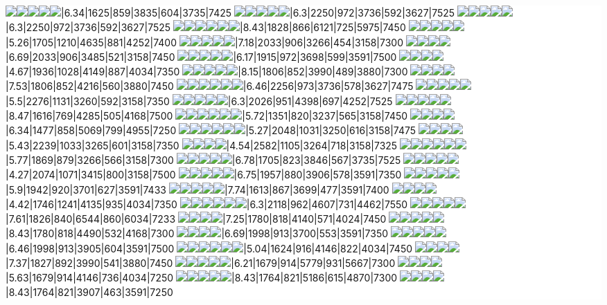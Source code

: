 ![](/item/3085.png)![](/item/3181.png)![](/item/1001.png)![](/item/1055.png)![](/item/1037.png)|6.34|1625|859|3835|604|3735|7425
![](/item/6693.png)![](/item/3814.png)![](/item/1001.png)![](/item/1055.png)![](/item/1037.png)|6.3|2250|972|3736|592|3627|7525
![](/item/6696.png)![](/item/3814.png)![](/item/1001.png)![](/item/1055.png)![](/item/1037.png)|6.3|2250|972|3736|592|3627|7525
![](/item/3139.png)![](/item/3026.png)![](/item/1001.png)![](/item/1055.png)![](/item/1036.png)![](/item/1036.png)|8.43|1828|866|6121|725|5975|7450
![](/item/3139.png)![](/item/3153.png)![](/item/1001.png)![](/item/1055.png)![](/item/1036.png)|5.26|1705|1210|4635|881|4252|7400
![](/item/6333.png)![](/item/3004.png)![](/item/1001.png)![](/item/1055.png)![](/item/1036.png)|7.18|2033|906|3266|454|3158|7300
![](/item/6333.png)![](/item/3074.png)![](/item/1001.png)![](/item/1055.png)|6.69|2033|906|3485|521|3158|7450
![](/item/3161.png)![](/item/3087.png)![](/item/1001.png)![](/item/1055.png)![](/item/1036.png)|6.17|1915|972|3698|599|3591|7500
![](/item/3031.png)![](/item/3091.png)![](/item/1001.png)![](/item/1055.png)|4.67|1936|1028|4149|887|4034|7350
![](/item/3004.png)![](/item/3748.png)![](/item/1001.png)![](/item/1055.png)![](/item/1036.png)|8.15|1806|852|3990|489|3880|7300
![](/item/3748.png)![](/item/3074.png)![](/item/1001.png)![](/item/1055.png)|7.53|1806|852|4216|560|3880|7450
![](/item/6695.png)![](/item/3814.png)![](/item/1001.png)![](/item/1055.png)![](/item/1037.png)![](/item/1036.png)|6.46|2256|973|3736|578|3627|7475
![](/item/3179.png)![](/item/3095.png)![](/item/1001.png)![](/item/1055.png)![](/item/1038.png)|5.5|2276|1131|3260|592|3158|7350
![](/item/3508.png)![](/item/3139.png)![](/item/1001.png)![](/item/1055.png)![](/item/1037.png)|6.3|2026|951|4398|697|4252|7525
![](/item/3071.png)![](/item/6632.png)![](/item/1001.png)![](/item/1055.png)![](/item/1036.png)|8.47|1616|769|4285|505|4168|7500
![](/item/3085.png)![](/item/3115.png)![](/item/1001.png)![](/item/1055.png)![](/item/1036.png)![](/item/1036.png)|5.72|1351|820|3237|565|3158|7450
![](/item/3748.png)![](/item/3091.png)![](/item/1001.png)![](/item/1055.png)|6.34|1477|858|5069|799|4955|7250
![](/item/3124.png)![](/item/3179.png)![](/item/1001.png)![](/item/1055.png)![](/item/1037.png)![](/item/1036.png)|5.27|2048|1031|3250|616|3158|7475
![](/item/3031.png)![](/item/6694.png)![](/item/1001.png)![](/item/1055.png)|5.43|2239|1033|3265|601|3158|7350
![](/item/3508.png)![](/item/3142.png)![](/item/1055.png)![](/item/1037.png)|4.54|2582|1105|3264|718|3158|7325
![](/item/3006.png)![](/item/3046.png)![](/item/1055.png)![](/item/1038.png)![](/item/1038.png)![](/item/1036.png)|5.77|1869|879|3266|566|3158|7300
![](/item/3071.png)![](/item/3046.png)![](/item/1001.png)![](/item/1055.png)![](/item/1037.png)|6.78|1705|823|3846|567|3735|7525
![](/item/3074.png)![](/item/6672.png)![](/item/1001.png)![](/item/1055.png)![](/item/1036.png)|4.27|2074|1071|3415|800|3158|7500
![](/item/3006.png)![](/item/6630.png)![](/item/1055.png)![](/item/1038.png)![](/item/1038.png)|6.75|1957|880|3906|578|3591|7350
![](/item/3078.png)![](/item/3036.png)![](/item/1001.png)![](/item/1055.png)![](/item/1036.png)|5.9|1942|920|3701|627|3591|7433
![](/item/6632.png)![](/item/3094.png)![](/item/1001.png)![](/item/1055.png)![](/item/1036.png)|7.74|1613|867|3699|477|3591|7400
![](/item/6671.png)![](/item/3091.png)![](/item/1001.png)![](/item/1055.png)|4.42|1746|1241|4135|935|4034|7350
![](/item/3139.png)![](/item/6692.png)![](/item/1001.png)![](/item/1055.png)![](/item/1036.png)![](/item/1036.png)|6.3|2118|962|4607|731|4462|7550
![](/item/3078.png)![](/item/3156.png)![](/item/1001.png)![](/item/1055.png)![](/item/1036.png)|7.61|1826|840|6544|860|6034|7233
![](/item/3161.png)![](/item/6631.png)![](/item/1001.png)![](/item/1055.png)|7.25|1780|818|4140|571|4024|7450
![](/item/6630.png)![](/item/3181.png)![](/item/1001.png)![](/item/1055.png)![](/item/1036.png)|8.43|1780|818|4490|532|4168|7300
![](/item/3161.png)![](/item/6694.png)![](/item/1001.png)![](/item/1055.png)|6.69|1998|913|3700|553|3591|7350
![](/item/6694.png)![](/item/6630.png)![](/item/1001.png)![](/item/1055.png)![](/item/1036.png)|6.46|1998|913|3905|604|3591|7500
![](/item/3091.png)![](/item/3046.png)![](/item/1001.png)![](/item/1055.png)![](/item/1036.png)![](/item/1036.png)|5.04|1624|916|4146|822|4034|7450
![](/item/3031.png)![](/item/3748.png)![](/item/1001.png)![](/item/1055.png)|7.37|1827|892|3990|541|3880|7450
![](/item/3026.png)![](/item/3091.png)![](/item/1001.png)![](/item/1055.png)![](/item/1036.png)|6.21|1679|914|5779|931|5667|7300
![](/item/6333.png)![](/item/3091.png)![](/item/1001.png)![](/item/1055.png)|5.63|1679|914|4146|736|4034|7250
![](/item/3026.png)![](/item/6630.png)![](/item/1001.png)![](/item/1055.png)![](/item/1036.png)|8.43|1764|821|5186|615|4870|7300
![](/item/6333.png)![](/item/6630.png)![](/item/1001.png)![](/item/1055.png)|8.43|1764|821|3907|463|3591|7250